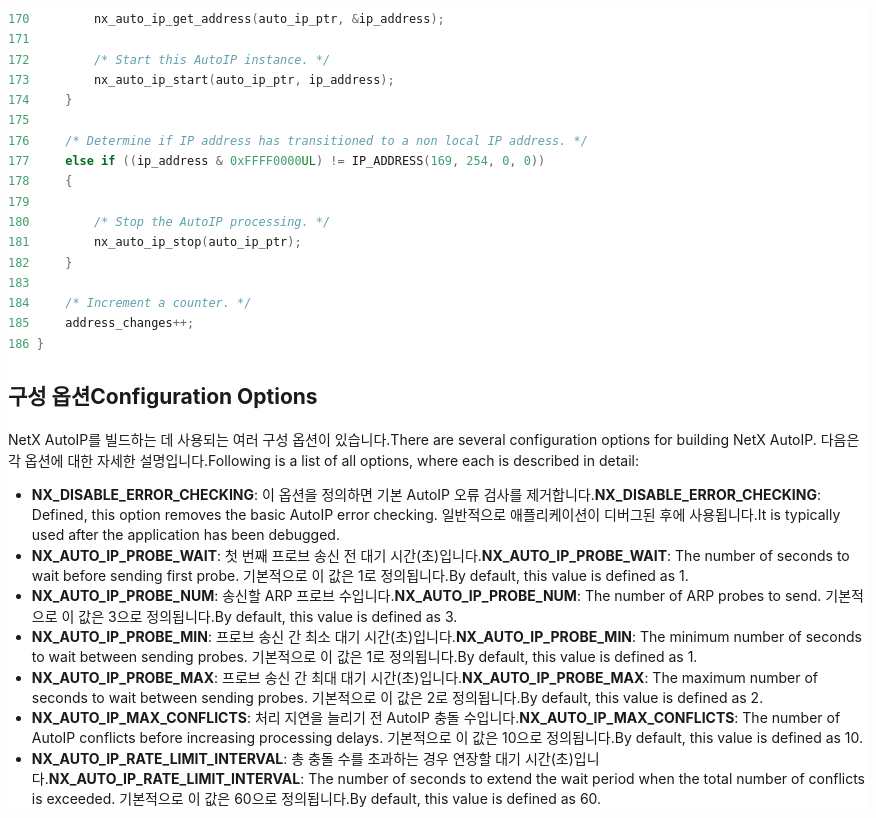 ```c
170         nx_auto_ip_get_address(auto_ip_ptr, &ip_address);
171
172         /* Start this AutoIP instance. */
173         nx_auto_ip_start(auto_ip_ptr, ip_address);
174     }
175
176     /* Determine if IP address has transitioned to a non local IP address. */
177     else if ((ip_address & 0xFFFF0000UL) != IP_ADDRESS(169, 254, 0, 0))
178     {
179
180         /* Stop the AutoIP processing. */
181         nx_auto_ip_stop(auto_ip_ptr);
182     }
183
184     /* Increment a counter. */
185     address_changes++;
186 }
```

## <a name="configuration-options"></a><span data-ttu-id="4f290-135">구성 옵션</span><span class="sxs-lookup"><span data-stu-id="4f290-135">Configuration Options</span></span>

<span data-ttu-id="4f290-136">NetX AutoIP를 빌드하는 데 사용되는 여러 구성 옵션이 있습니다.</span><span class="sxs-lookup"><span data-stu-id="4f290-136">There are several configuration options for building NetX AutoIP.</span></span> <span data-ttu-id="4f290-137">다음은 각 옵션에 대한 자세한 설명입니다.</span><span class="sxs-lookup"><span data-stu-id="4f290-137">Following is a list of all options, where each is described in detail:</span></span>

- <span data-ttu-id="4f290-138">**NX_DISABLE_ERROR_CHECKING**: 이 옵션을 정의하면 기본 AutoIP 오류 검사를 제거합니다.</span><span class="sxs-lookup"><span data-stu-id="4f290-138">**NX_DISABLE_ERROR_CHECKING**: Defined, this option removes the basic AutoIP error checking.</span></span> <span data-ttu-id="4f290-139">일반적으로 애플리케이션이 디버그된 후에 사용됩니다.</span><span class="sxs-lookup"><span data-stu-id="4f290-139">It is typically used after the application has been debugged.</span></span>
- <span data-ttu-id="4f290-140">**NX_AUTO_IP_PROBE_WAIT**: 첫 번째 프로브 송신 전 대기 시간(초)입니다.</span><span class="sxs-lookup"><span data-stu-id="4f290-140">**NX_AUTO_IP_PROBE_WAIT**: The number of seconds to wait before sending first probe.</span></span> <span data-ttu-id="4f290-141">기본적으로 이 값은 1로 정의됩니다.</span><span class="sxs-lookup"><span data-stu-id="4f290-141">By default, this value is defined as 1.</span></span>
- <span data-ttu-id="4f290-142">**NX_AUTO_IP_PROBE_NUM**: 송신할 ARP 프로브 수입니다.</span><span class="sxs-lookup"><span data-stu-id="4f290-142">**NX_AUTO_IP_PROBE_NUM**: The number of ARP probes to send.</span></span> <span data-ttu-id="4f290-143">기본적으로 이 값은 3으로 정의됩니다.</span><span class="sxs-lookup"><span data-stu-id="4f290-143">By default, this value is defined as 3.</span></span>
- <span data-ttu-id="4f290-144">**NX_AUTO_IP_PROBE_MIN**: 프로브 송신 간 최소 대기 시간(초)입니다.</span><span class="sxs-lookup"><span data-stu-id="4f290-144">**NX_AUTO_IP_PROBE_MIN**: The minimum number of seconds to wait between sending probes.</span></span> <span data-ttu-id="4f290-145">기본적으로 이 값은 1로 정의됩니다.</span><span class="sxs-lookup"><span data-stu-id="4f290-145">By default, this value is defined as 1.</span></span>
- <span data-ttu-id="4f290-146">**NX_AUTO_IP_PROBE_MAX**: 프로브 송신 간 최대 대기 시간(초)입니다.</span><span class="sxs-lookup"><span data-stu-id="4f290-146">**NX_AUTO_IP_PROBE_MAX**: The maximum number of seconds to wait between sending probes.</span></span> <span data-ttu-id="4f290-147">기본적으로 이 값은 2로 정의됩니다.</span><span class="sxs-lookup"><span data-stu-id="4f290-147">By default, this value is defined as 2.</span></span>
- <span data-ttu-id="4f290-148">**NX_AUTO_IP_MAX_CONFLICTS**: 처리 지연을 늘리기 전 AutoIP 충돌 수입니다.</span><span class="sxs-lookup"><span data-stu-id="4f290-148">**NX_AUTO_IP_MAX_CONFLICTS**: The number of AutoIP conflicts before increasing processing delays.</span></span> <span data-ttu-id="4f290-149">기본적으로 이 값은 10으로 정의됩니다.</span><span class="sxs-lookup"><span data-stu-id="4f290-149">By default, this value is defined as 10.</span></span>
- <span data-ttu-id="4f290-150">**NX_AUTO_IP_RATE_LIMIT_INTERVAL**: 총 충돌 수를 초과하는 경우 연장할 대기 시간(초)입니다.</span><span class="sxs-lookup"><span data-stu-id="4f290-150">**NX_AUTO_IP_RATE_LIMIT_INTERVAL**: The number of seconds to extend the wait period when the total number of conflicts is exceeded.</span></span> <span data-ttu-id="4f290-151">기본적으로 이 값은 60으로 정의됩니다.</span><span class="sxs-lookup"><span data-stu-id="4f290-151">By default, this value is defined as 60.</span></span>